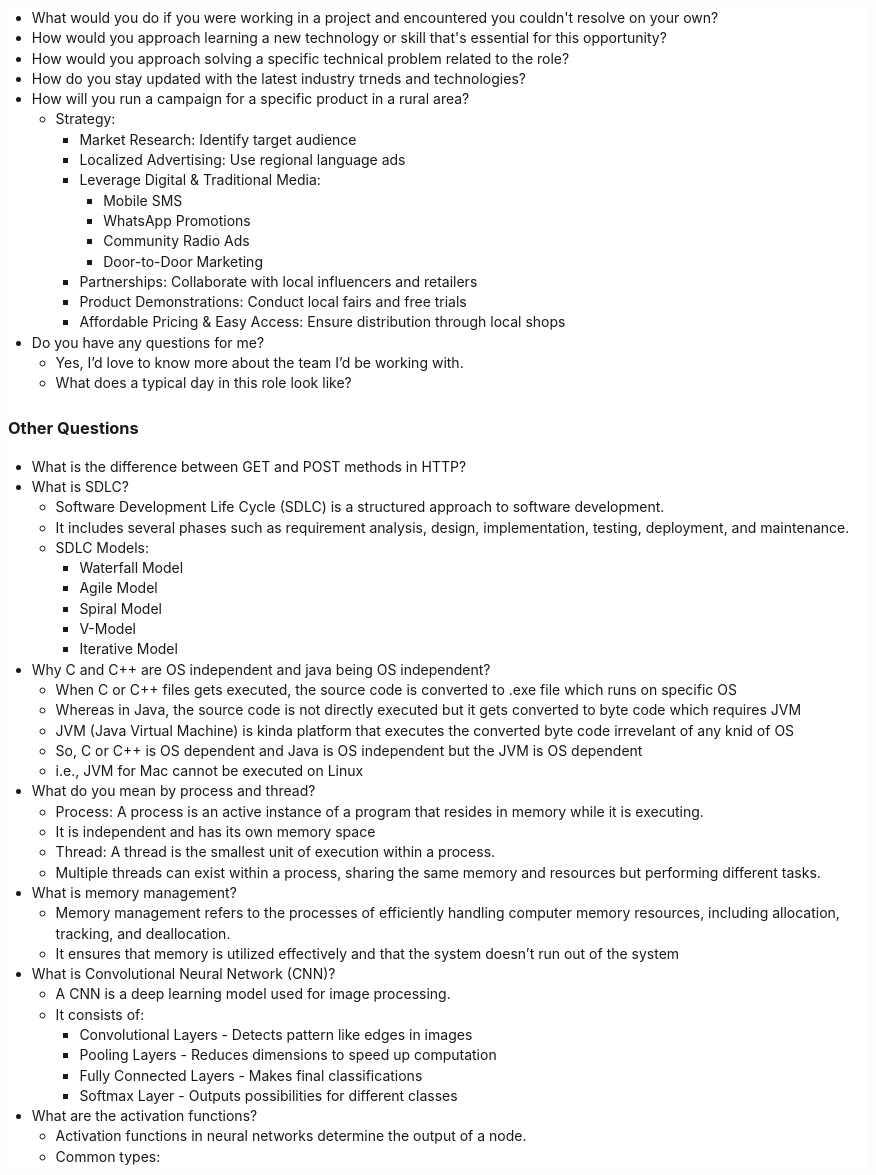 - What would you do if you were working in a project and encountered you couldn't resolve on your own?
- How would you approach learning a new technology or skill that's essential for this opportunity?
- How would you approach solving a specific technical problem related to the role?
- How do you stay updated with the latest industry trneds and technologies?
- How will you run a campaign for a specific product in a rural area?
  - Strategy:
    - Market Research: Identify target audience
    - Localized Advertising: Use regional language ads
    - Leverage Digital & Traditional Media:
      - Mobile SMS
      - WhatsApp Promotions
      - Community Radio Ads
      - Door-to-Door Marketing
    - Partnerships: Collaborate with local influencers and retailers
    - Product Demonstrations: Conduct local fairs and free trials
    - Affordable Pricing & Easy Access: Ensure distribution through local shops
- Do you have any questions for me?
  - Yes, I’d love to know more about the team I’d be working with.
  - What does a typical day in this role look like?

### Other Questions

- What is the difference between GET and POST methods in HTTP?
- What is SDLC?
  - Software Development Life Cycle (SDLC) is a structured approach to software development.
  - It includes several phases such as requirement analysis, design, implementation, testing, deployment, and maintenance.
  - SDLC Models:
    - Waterfall Model
    - Agile Model
    - Spiral Model
    - V-Model
    - Iterative Model
- Why C and C++ are OS independent and java being OS independent?
  - When C or C++ files gets executed, the source code is converted to .exe file which runs on specific OS
  - Whereas in Java, the source code is not directly executed but it gets converted to byte code which requires JVM
  - JVM (Java Virtual Machine) is kinda platform that executes the converted byte code irrevelant of any knid of OS
  - So, C or C++ is OS dependent and Java is OS independent but the JVM is OS dependent
  - i.e., JVM for Mac cannot be executed on Linux
- What do you mean by process and thread?
  - Process: A process is an active instance of a program that resides in memory while it is executing.
  - It is independent and has its own memory space
  - Thread: A thread is the smallest unit of execution within a process.
  - Multiple threads can exist within a process, sharing the same memory and resources but performing different tasks.
- What is memory management?
  - Memory management refers to the processes of efficiently handling computer memory resources, including allocation, tracking, and deallocation.
  - It ensures that memory is utilized effectively and that the system doesn’t run out of the system
- What is Convolutional Neural Network (CNN)?
    - A CNN is a deep learning model used for image processing.
    - It consists of:
      - Convolutional Layers - Detects pattern like edges in images
      - Pooling Layers - Reduces dimensions to speed up computation
      - Fully Connected Layers - Makes final classifications
      - Softmax Layer - Outputs possibilities for different classes
- What are the activation functions?
  - Activation functions in neural networks determine the output of a node.
  - Common types:
